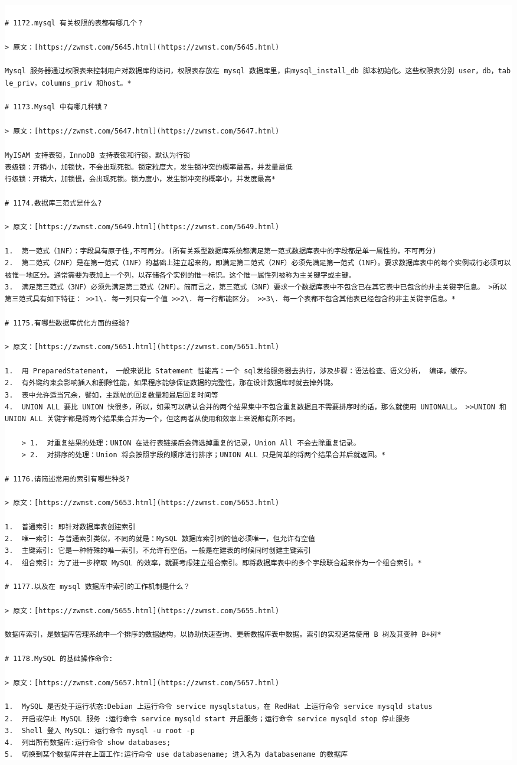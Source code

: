 ```

# 1172.mysql 有关权限的表都有哪几个？

> 原文：[https://zwmst.com/5645.html](https://zwmst.com/5645.html)

Mysql 服务器通过权限表来控制用户对数据库的访问，权限表存放在 mysql 数据库里，由mysql_install_db 脚本初始化。这些权限表分别 user，db，table_priv，columns_priv 和host。*

# 1173.Mysql 中有哪几种锁？

> 原文：[https://zwmst.com/5647.html](https://zwmst.com/5647.html)

MyISAM 支持表锁，InnoDB 支持表锁和行锁，默认为行锁
表级锁：开销小，加锁快，不会出现死锁。锁定粒度大，发生锁冲突的概率最高，并发量最低
行级锁：开销大，加锁慢，会出现死锁。锁力度小，发生锁冲突的概率小，并发度最高*

# 1174.数据库三范式是什么?

> 原文：[https://zwmst.com/5649.html](https://zwmst.com/5649.html)

1.  第一范式（1NF）：字段具有原子性,不可再分。(所有关系型数据库系统都满足第一范式数据库表中的字段都是单一属性的，不可再分)
2.  第二范式（2NF）是在第一范式（1NF）的基础上建立起来的，即满足第二范式（2NF）必须先满足第一范式（1NF）。要求数据库表中的每个实例或行必须可以被惟一地区分。通常需要为表加上一个列，以存储各个实例的惟一标识。这个惟一属性列被称为主关键字或主键。
3.  满足第三范式（3NF）必须先满足第二范式（2NF）。简而言之，第三范式（3NF）要求一个数据库表中不包含已在其它表中已包含的非主关键字信息。 >所以第三范式具有如下特征： >>1\. 每一列只有一个值 >>2\. 每一行都能区分。 >>3\. 每一个表都不包含其他表已经包含的非主关键字信息。*

# 1175.有哪些数据库优化方面的经验?

> 原文：[https://zwmst.com/5651.html](https://zwmst.com/5651.html)

1.  用 PreparedStatement， 一般来说比 Statement 性能高：一个 sql发给服务器去执行，涉及步骤：语法检查、语义分析， 编译，缓存。
2.  有外键约束会影响插入和删除性能，如果程序能够保证数据的完整性，那在设计数据库时就去掉外键。
3.  表中允许适当冗余，譬如，主题帖的回复数量和最后回复时间等
4.  UNION ALL 要比 UNION 快很多，所以，如果可以确认合并的两个结果集中不包含重复数据且不需要排序时的话，那么就使用 UNIONALL。 >>UNION 和 UNION ALL 关键字都是将两个结果集合并为一个，但这两者从使用和效率上来说都有所不同。

    > 1.  对重复结果的处理：UNION 在进行表链接后会筛选掉重复的记录，Union All 不会去除重复记录。
    > 2.  对排序的处理：Union 将会按照字段的顺序进行排序；UNION ALL 只是简单的将两个结果合并后就返回。*

# 1176.请简述常用的索引有哪些种类?

> 原文：[https://zwmst.com/5653.html](https://zwmst.com/5653.html)

1.  普通索引: 即针对数据库表创建索引
2.  唯一索引: 与普通索引类似，不同的就是：MySQL 数据库索引列的值必须唯一，但允许有空值
3.  主键索引: 它是一种特殊的唯一索引，不允许有空值。一般是在建表的时候同时创建主键索引
4.  组合索引: 为了进一步榨取 MySQL 的效率，就要考虑建立组合索引。即将数据库表中的多个字段联合起来作为一个组合索引。*

# 1177.以及在 mysql 数据库中索引的工作机制是什么？

> 原文：[https://zwmst.com/5655.html](https://zwmst.com/5655.html)

数据库索引，是数据库管理系统中一个排序的数据结构，以协助快速查询、更新数据库表中数据。索引的实现通常使用 B 树及其变种 B+树*

# 1178.MySQL 的基础操作命令:

> 原文：[https://zwmst.com/5657.html](https://zwmst.com/5657.html)

1.  MySQL 是否处于运行状态:Debian 上运行命令 service mysqlstatus，在 RedHat 上运行命令 service mysqld status
2.  开启或停止 MySQL 服务 :运行命令 service mysqld start 开启服务；运行命令 service mysqld stop 停止服务
3.  Shell 登入 MySQL: 运行命令 mysql -u root -p
4.  列出所有数据库:运行命令 show databases;
5.  切换到某个数据库并在上面工作:运行命令 use databasename; 进入名为 databasename 的数据库
```